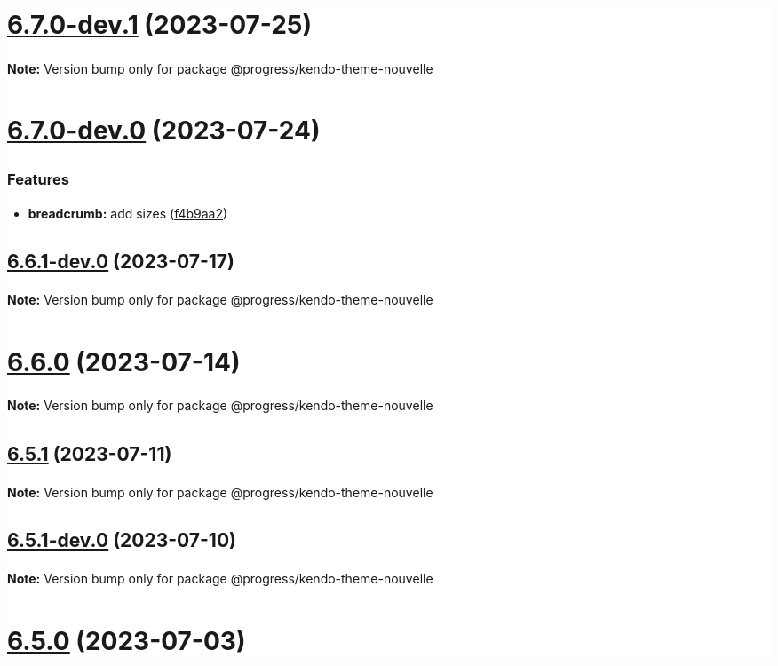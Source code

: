 
# [6.7.0-dev.1](https://github.com/telerik/kendo-themes/compare/v6.7.0-dev.0...v6.7.0-dev.1) (2023-07-25)

**Note:** Version bump only for package @progress/kendo-theme-nouvelle





# [6.7.0-dev.0](https://github.com/telerik/kendo-themes/compare/v6.6.1-dev.0...v6.7.0-dev.0) (2023-07-24)


### Features

* **breadcrumb:** add sizes ([f4b9aa2](https://github.com/telerik/kendo-themes/commit/f4b9aa2e4cc5a7bd8b86c0664b3380606b2ad9aa))





## [6.6.1-dev.0](https://github.com/telerik/kendo-themes/compare/v6.6.0...v6.6.1-dev.0) (2023-07-17)

**Note:** Version bump only for package @progress/kendo-theme-nouvelle





# [6.6.0](https://github.com/telerik/kendo-themes/compare/v6.5.1...v6.6.0) (2023-07-14)

**Note:** Version bump only for package @progress/kendo-theme-nouvelle





## [6.5.1](https://github.com/telerik/kendo-themes/compare/v6.5.1-dev.0...v6.5.1) (2023-07-11)

**Note:** Version bump only for package @progress/kendo-theme-nouvelle





## [6.5.1-dev.0](https://github.com/telerik/kendo-themes/compare/v6.5.0...v6.5.1-dev.0) (2023-07-10)

**Note:** Version bump only for package @progress/kendo-theme-nouvelle





# [6.5.0](https://github.com/telerik/kendo-themes/compare/v6.5.0-dev.2...v6.5.0) (2023-07-03)
